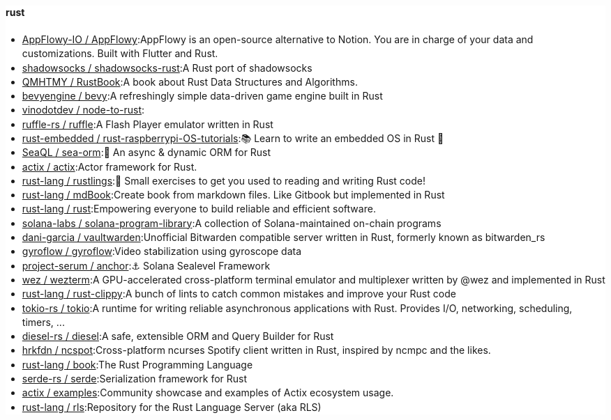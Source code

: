 #### rust
* [AppFlowy-IO / AppFlowy](https://github.com/AppFlowy-IO/AppFlowy):AppFlowy is an open-source alternative to Notion. You are in charge of your data and customizations. Built with Flutter and Rust.
* [shadowsocks / shadowsocks-rust](https://github.com/shadowsocks/shadowsocks-rust):A Rust port of shadowsocks
* [QMHTMY / RustBook](https://github.com/QMHTMY/RustBook):A book about Rust Data Structures and Algorithms.
* [bevyengine / bevy](https://github.com/bevyengine/bevy):A refreshingly simple data-driven game engine built in Rust
* [vinodotdev / node-to-rust](https://github.com/vinodotdev/node-to-rust):
* [ruffle-rs / ruffle](https://github.com/ruffle-rs/ruffle):A Flash Player emulator written in Rust
* [rust-embedded / rust-raspberrypi-OS-tutorials](https://github.com/rust-embedded/rust-raspberrypi-OS-tutorials):📚 Learn to write an embedded OS in Rust 🦀
* [SeaQL / sea-orm](https://github.com/SeaQL/sea-orm):🐚 An async & dynamic ORM for Rust
* [actix / actix](https://github.com/actix/actix):Actor framework for Rust.
* [rust-lang / rustlings](https://github.com/rust-lang/rustlings):🦀 Small exercises to get you used to reading and writing Rust code!
* [rust-lang / mdBook](https://github.com/rust-lang/mdBook):Create book from markdown files. Like Gitbook but implemented in Rust
* [rust-lang / rust](https://github.com/rust-lang/rust):Empowering everyone to build reliable and efficient software.
* [solana-labs / solana-program-library](https://github.com/solana-labs/solana-program-library):A collection of Solana-maintained on-chain programs
* [dani-garcia / vaultwarden](https://github.com/dani-garcia/vaultwarden):Unofficial Bitwarden compatible server written in Rust, formerly known as bitwarden_rs
* [gyroflow / gyroflow](https://github.com/gyroflow/gyroflow):Video stabilization using gyroscope data
* [project-serum / anchor](https://github.com/project-serum/anchor):⚓ Solana Sealevel Framework
* [wez / wezterm](https://github.com/wez/wezterm):A GPU-accelerated cross-platform terminal emulator and multiplexer written by @wez and implemented in Rust
* [rust-lang / rust-clippy](https://github.com/rust-lang/rust-clippy):A bunch of lints to catch common mistakes and improve your Rust code
* [tokio-rs / tokio](https://github.com/tokio-rs/tokio):A runtime for writing reliable asynchronous applications with Rust. Provides I/O, networking, scheduling, timers, ...
* [diesel-rs / diesel](https://github.com/diesel-rs/diesel):A safe, extensible ORM and Query Builder for Rust
* [hrkfdn / ncspot](https://github.com/hrkfdn/ncspot):Cross-platform ncurses Spotify client written in Rust, inspired by ncmpc and the likes.
* [rust-lang / book](https://github.com/rust-lang/book):The Rust Programming Language
* [serde-rs / serde](https://github.com/serde-rs/serde):Serialization framework for Rust
* [actix / examples](https://github.com/actix/examples):Community showcase and examples of Actix ecosystem usage.
* [rust-lang / rls](https://github.com/rust-lang/rls):Repository for the Rust Language Server (aka RLS)

